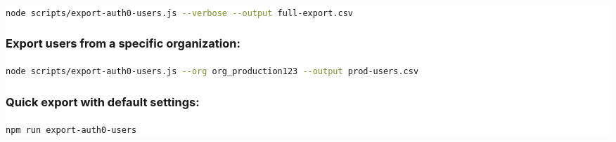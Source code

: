 ```bash
node scripts/export-auth0-users.js --verbose --output full-export.csv
```

### Export users from a specific organization:

```bash
node scripts/export-auth0-users.js --org org_production123 --output prod-users.csv
```

### Quick export with default settings:

```bash
npm run export-auth0-users
```
